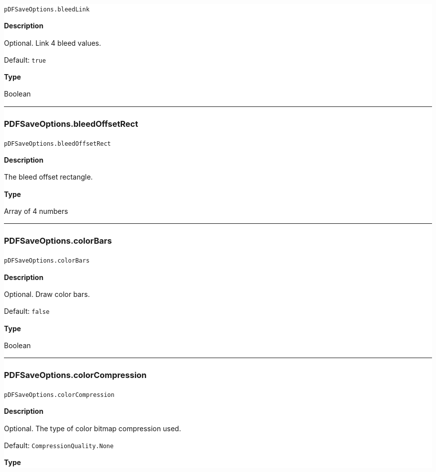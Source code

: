 `pDFSaveOptions.bleedLink`

**Description**

Optional. Link 4 bleed values.

Default: `true`

**Type**

Boolean

---

<a id="jsobjref-pdfsaveoptions-bleedoffsetrect"></a>

### PDFSaveOptions.bleedOffsetRect

`pDFSaveOptions.bleedOffsetRect`

**Description**

The bleed offset rectangle.

**Type**

Array of 4 numbers

---

<a id="jsobjref-pdfsaveoptions-colorbars"></a>

### PDFSaveOptions.colorBars

`pDFSaveOptions.colorBars`

**Description**

Optional. Draw color bars.

Default: `false`

**Type**

Boolean

---

<a id="jsobjref-pdfsaveoptions-colorcompression"></a>

### PDFSaveOptions.colorCompression

`pDFSaveOptions.colorCompression`

**Description**

Optional. The type of color bitmap compression used.

Default: `CompressionQuality.None`

**Type**
